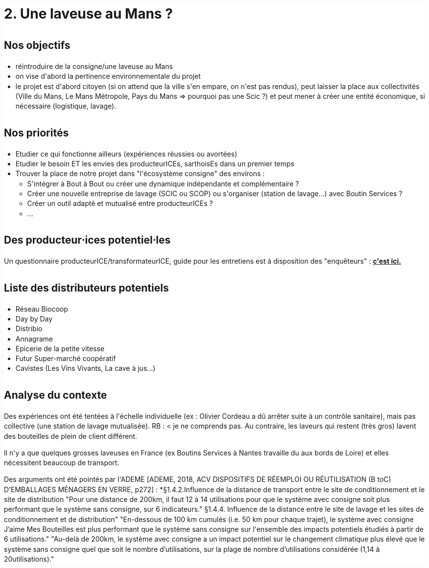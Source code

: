 # 2. Une laveuse au Mans ?

## Nos objectifs
- réintroduire de la consigne/une laveuse au Mans 
- on vise d'abord la pertinence environnementale du projet
- le projet est d'abord citoyen (si on attend que la ville s'en empare, on n'est pas rendus), peut laisser la place aux collectivités  (Ville du Mans, Le Mans Métropole, Pays du Mans => pourquoi pas une Scic ?) et peut mener à créer une entité économique, si nécessaire (logistique, lavage).

## Nos priorités
- Etudier ce qui fonctionne ailleurs (expériences réussies ou avortées)
-  Etudier le besoin ET les envies des producteurICEs, sarthoisEs dans un premier temps 
-  Trouver la place de notre projet dans "l'écosystème consigne" des environs : 
    -  S'intégrer à Bout à Bout ou créer une dynamique indépendante et complémentaire ?
    -  Créer une nouvelle entreprise de lavage (SCIC ou SCOP) ou s'organiser (station de lavage...) avec Boutin Services ?
    -  Créer un outil adapté et mutualisé entre producteurICEs ?
    -  ...

## Des producteur⋅ices potentiel⋅les

Un questionnaire producteurICE/transformateurICE, guide pour les entretiens est à disposition des "enquêteurs" : [**c'est ici.**](https://pad.lescommuns.org/s/fmYq6X6vi#)

## Liste des distributeurs potentiels
- Réseau Biocoop
- Day by Day
- Distribio
- Annagrame
- Epicerie de la petite vitesse
- Futur Super-marché coopératif
- Cavistes (Les Vins Vivants, La cave à jus...)

## Analyse du contexte
Des expériences ont été tentées à l'échelle individuelle (ex : Olivier Cordeau a dû arrêter suite à un contrôle sanitaire), mais pas collective (une station de lavage mutualisée). RB : < je ne comprends pas. Au contraire, les laveurs qui restent (très gros) lavent des bouteilles de plein de client différent. 

Il n'y a que quelques grosses laveuses en France (ex Boutins Services à Nantes travaille du aux bords de Loire) et elles nécessitent beaucoup de transport.

Des arguments ont été pointés par l'ADEME [ADEME, 2018, ACV DISPOSITIFS DE RÉEMPLOI OU RÉUTILISATION (B toC) D’EMBALLAGES MÉNAGERS EN VERRE, p272] : 
*§1.4.2.Influence de la distance de transport entre le site de conditionnement et le site de distribution
"Pour une distance de 200km, il faut 12 à 14 utilisations pour que le système avec consigne soit plus performant que le système sans consigne, sur 6 indicateurs."
§1.4.4. Influence de la distance entre le site de lavage et les sites de conditionnement et de distribution"
"En-dessous de 100 km cumulés (i.e. 50 km pour chaque trajet), le système avec consigne J’aime Mes Bouteilles est plus performant que le système sans consigne sur l'ensemble des impacts potentiels étudiés à partir de 6 utilisations."
"Au-delà  de 200km,  le  système  avec  consigne  a  un  impact  potentiel  sur  le changement climatique plus élevé que le système sans consigne quel que soit le nombre d’utilisations, sur la plage de nombre d’utilisations considérée (1,14 à 20utilisations)."